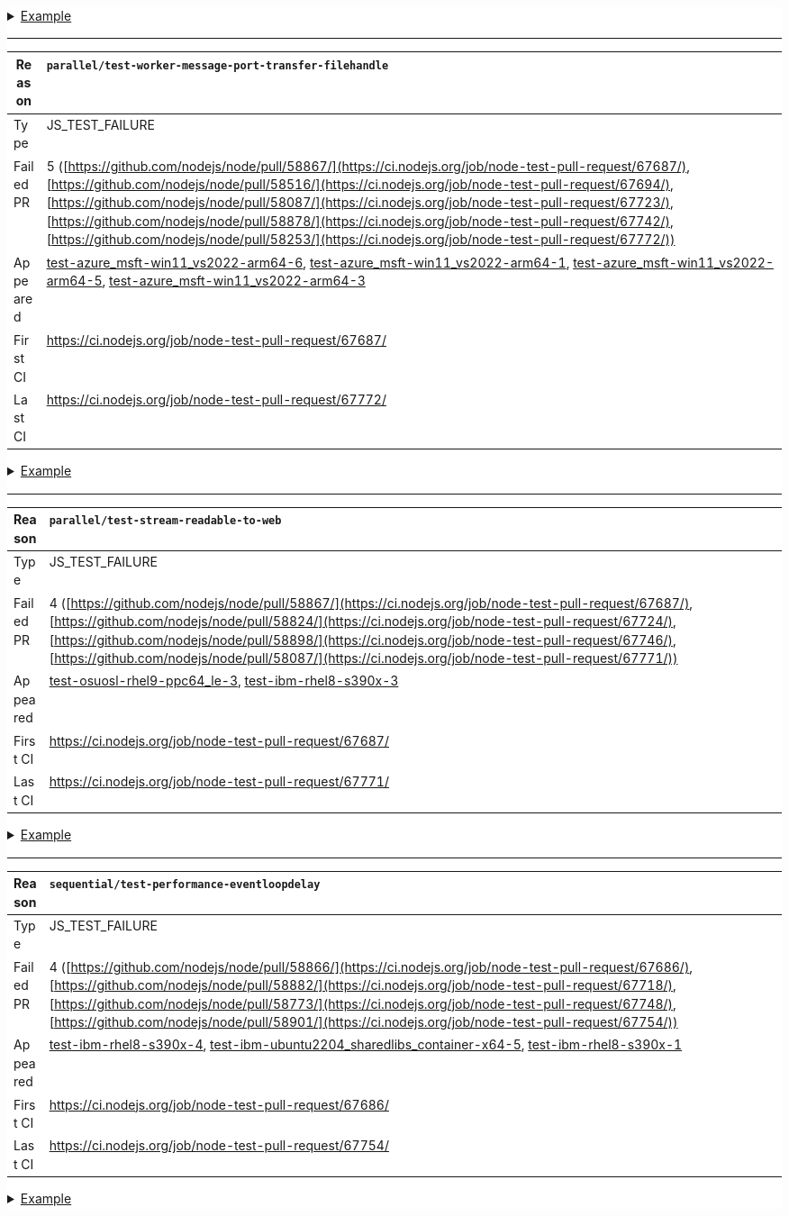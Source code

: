 <details><summary><a href="https://ci.nodejs.org/job/node-test-binary-windows-js-suites/RUN_SUBSET=3,nodes=win11-arm64-COMPILED_BY-vs2022_clang-arm64/35168/console">Example</a></summary></details>

-------

| Reason | <code>parallel/test-worker-message-port-transfer-filehandle</code> |
| - | :- |
| Type | JS_TEST_FAILURE |
| Failed PR | 5 ([https://github.com/nodejs/node/pull/58867/](https://ci.nodejs.org/job/node-test-pull-request/67687/), [https://github.com/nodejs/node/pull/58516/](https://ci.nodejs.org/job/node-test-pull-request/67694/), [https://github.com/nodejs/node/pull/58087/](https://ci.nodejs.org/job/node-test-pull-request/67723/), [https://github.com/nodejs/node/pull/58878/](https://ci.nodejs.org/job/node-test-pull-request/67742/), [https://github.com/nodejs/node/pull/58253/](https://ci.nodejs.org/job/node-test-pull-request/67772/)) |
| Appeared | [test-azure_msft-win11_vs2022-arm64-6](https://ci.nodejs.org/job/node-test-binary-windows-js-suites/RUN_SUBSET=0,nodes=win11-arm64-COMPILED_BY-vs2022_clang-arm64/35159/console), [test-azure_msft-win11_vs2022-arm64-1](https://ci.nodejs.org/job/node-test-binary-windows-js-suites/RUN_SUBSET=0,nodes=win11-arm64-COMPILED_BY-vs2022_clang-arm64/35125/console), [test-azure_msft-win11_vs2022-arm64-5](https://ci.nodejs.org/job/node-test-binary-windows-js-suites/RUN_SUBSET=3,nodes=win11-arm64-COMPILED_BY-vs2022_clang-arm64/35107/console), [test-azure_msft-win11_vs2022-arm64-3](https://ci.nodejs.org/job/node-test-binary-windows-js-suites/RUN_SUBSET=2,nodes=win11-arm64-COMPILED_BY-vs2022_clang-arm64/35066/console) |
| First CI | https://ci.nodejs.org/job/node-test-pull-request/67687/ |
| Last CI | https://ci.nodejs.org/job/node-test-pull-request/67772/ |

<details><summary><a href="https://ci.nodejs.org/job/node-test-binary-windows-js-suites/RUN_SUBSET=0,nodes=win11-arm64-COMPILED_BY-vs2022_clang-arm64/35159/console">Example</a></summary></details>

-------

| Reason | <code>parallel/test-stream-readable-to-web</code> |
| - | :- |
| Type | JS_TEST_FAILURE |
| Failed PR | 4 ([https://github.com/nodejs/node/pull/58867/](https://ci.nodejs.org/job/node-test-pull-request/67687/), [https://github.com/nodejs/node/pull/58824/](https://ci.nodejs.org/job/node-test-pull-request/67724/), [https://github.com/nodejs/node/pull/58898/](https://ci.nodejs.org/job/node-test-pull-request/67746/), [https://github.com/nodejs/node/pull/58087/](https://ci.nodejs.org/job/node-test-pull-request/67771/)) |
| Appeared | [test-osuosl-rhel9-ppc64_le-3](https://ci.nodejs.org/job/node-test-commit-plinux/nodes=rhel9-ppc64le/59721/console), [test-ibm-rhel8-s390x-3](https://ci.nodejs.org/job/node-test-commit-linuxone/nodes=rhel8-s390x/50312/console) |
| First CI | https://ci.nodejs.org/job/node-test-pull-request/67687/ |
| Last CI | https://ci.nodejs.org/job/node-test-pull-request/67771/ |

<details><summary><a href="https://ci.nodejs.org/job/node-test-commit-plinux/nodes=rhel9-ppc64le/59721/console">Example</a></summary></details>

-------

| Reason | <code>sequential/test-performance-eventloopdelay</code> |
| - | :- |
| Type | JS_TEST_FAILURE |
| Failed PR | 4 ([https://github.com/nodejs/node/pull/58866/](https://ci.nodejs.org/job/node-test-pull-request/67686/), [https://github.com/nodejs/node/pull/58882/](https://ci.nodejs.org/job/node-test-pull-request/67718/), [https://github.com/nodejs/node/pull/58773/](https://ci.nodejs.org/job/node-test-pull-request/67748/), [https://github.com/nodejs/node/pull/58901/](https://ci.nodejs.org/job/node-test-pull-request/67754/)) |
| Appeared | [test-ibm-rhel8-s390x-4](https://ci.nodejs.org/job/node-test-commit-linuxone/nodes=rhel8-s390x/50315/console), [test-ibm-ubuntu2204_sharedlibs_container-x64-5](https://ci.nodejs.org/job/node-test-commit-linux-containered/nodes=ubuntu2204_sharedlibs_openssl35_x64/51468/console), [test-ibm-rhel8-s390x-1](https://ci.nodejs.org/job/node-test-commit-linuxone/nodes=rhel8-s390x/50261/console) |
| First CI | https://ci.nodejs.org/job/node-test-pull-request/67686/ |
| Last CI | https://ci.nodejs.org/job/node-test-pull-request/67754/ |

<details><summary><a href="https://ci.nodejs.org/job/node-test-commit-linuxone/nodes=rhel8-s390x/50315/console">Example</a></summary></details>
